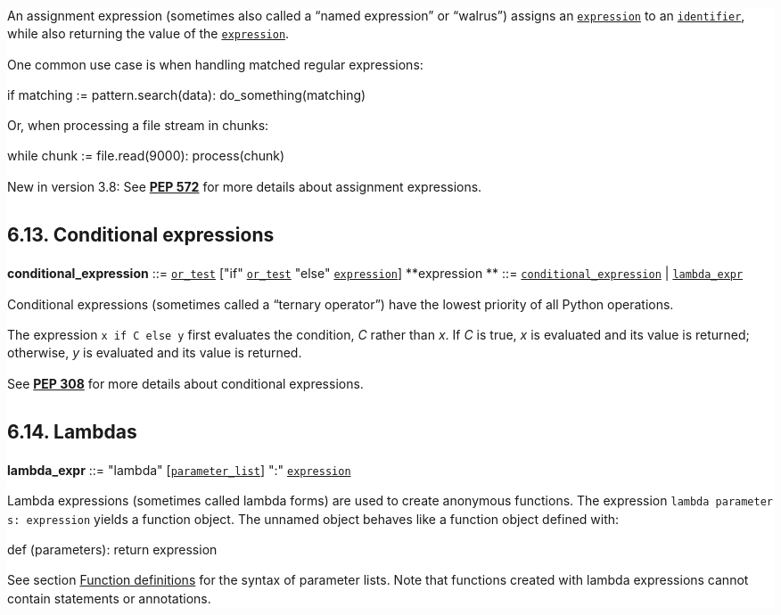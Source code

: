 An assignment expression (sometimes also called a “named expression” or “walrus”) assigns an [`expression`](https://docs.python.org/3/reference/expressions.html#grammar-token-python-grammar-expression) to an [`identifier`](https://docs.python.org/3/reference/lexical_analysis.html#grammar-token-python-grammar-identifier), while also returning the value of the [`expression`](https://docs.python.org/3/reference/expressions.html#grammar-token-python-grammar-expression).

One common use case is when handling matched regular expressions:

if matching := pattern.search(data):
    do_something(matching)

Or, when processing a file stream in chunks:

while chunk := file.read(9000):
    process(chunk)

New in version 3.8: See [**PEP 572**](https://www.python.org/dev/peps/pep-0572) for more details about assignment expressions.

## 6.13. Conditional expressions[](https://docs.python.org/3/reference/expressions.html#conditional-expressions "Permalink to this headline")

**conditional_expression** ::=  [`or_test`](https://docs.python.org/3/reference/expressions.html#grammar-token-python-grammar-or_test) ["if" [`or_test`](https://docs.python.org/3/reference/expressions.html#grammar-token-python-grammar-or_test) "else" [`expression`](https://docs.python.org/3/reference/expressions.html#grammar-token-python-grammar-expression)]
**expression            ** ::=  [`conditional_expression`](https://docs.python.org/3/reference/expressions.html#grammar-token-python-grammar-conditional_expression) | [`lambda_expr`](https://docs.python.org/3/reference/expressions.html#grammar-token-python-grammar-lambda_expr)

Conditional expressions (sometimes called a “ternary operator”) have the lowest priority of all Python operations.

The expression `x if C else y` first evaluates the condition, _C_ rather than _x_. If _C_ is true, _x_ is evaluated and its value is returned; otherwise, _y_ is evaluated and its value is returned.

See [**PEP 308**](https://www.python.org/dev/peps/pep-0308) for more details about conditional expressions.

## 6.14. Lambdas[](https://docs.python.org/3/reference/expressions.html#lambda "Permalink to this headline")

**lambda_expr** ::=  "lambda" [[`parameter_list`](https://docs.python.org/3/reference/compound_stmts.html#grammar-token-python-grammar-parameter_list)] ":" [`expression`](https://docs.python.org/3/reference/expressions.html#grammar-token-python-grammar-expression)

Lambda expressions (sometimes called lambda forms) are used to create anonymous functions. The expression `lambda parameters: expression` yields a function object. The unnamed object behaves like a function object defined with:

def <lambda>(parameters):
    return expression

See section [Function definitions](https://docs.python.org/3/reference/compound_stmts.html#function) for the syntax of parameter lists. Note that functions created with lambda expressions cannot contain statements or annotations.
